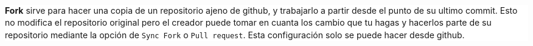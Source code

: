 **Fork** sirve para hacer una copia de un repositorio ajeno de github, y trabajarlo a partir desde el punto de su ultimo commit. Esto no modifica el repositorio original pero el creador puede tomar en cuanta los cambio que tu hagas y hacerlos parte de su repositorio mediante la opción de ``Sync Fork`` o ``Pull request``.
Esta configuración solo se puede hacer desde github.
